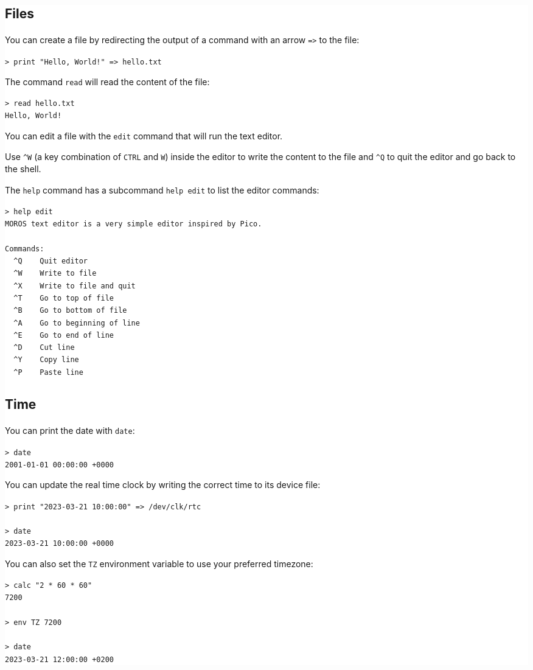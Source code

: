 ## Files

You can create a file by redirecting the output of a command with an arrow `=>`
to the file:

    > print "Hello, World!" => hello.txt

The command `read` will read the content of the file:

    > read hello.txt
    Hello, World!

You can edit a file with the `edit` command that will run the text editor.

Use `^W` (a key combination of `CTRL` and `W`) inside the editor to write the
content to the file and `^Q` to quit the editor and go back to the shell.

The `help` command has a subcommand `help edit` to list the editor commands:

    > help edit
    MOROS text editor is a very simple editor inspired by Pico.

    Commands:
      ^Q    Quit editor
      ^W    Write to file
      ^X    Write to file and quit
      ^T    Go to top of file
      ^B    Go to bottom of file
      ^A    Go to beginning of line
      ^E    Go to end of line
      ^D    Cut line
      ^Y    Copy line
      ^P    Paste line

## Time

You can print the date with `date`:

    > date
    2001-01-01 00:00:00 +0000

You can update the real time clock by writing the correct time to its device
file:

    > print "2023-03-21 10:00:00" => /dev/clk/rtc

    > date
    2023-03-21 10:00:00 +0000

You can also set the `TZ` environment variable to use your preferred timezone:

    > calc "2 * 60 * 60"
    7200

    > env TZ 7200

    > date
    2023-03-21 12:00:00 +0200

